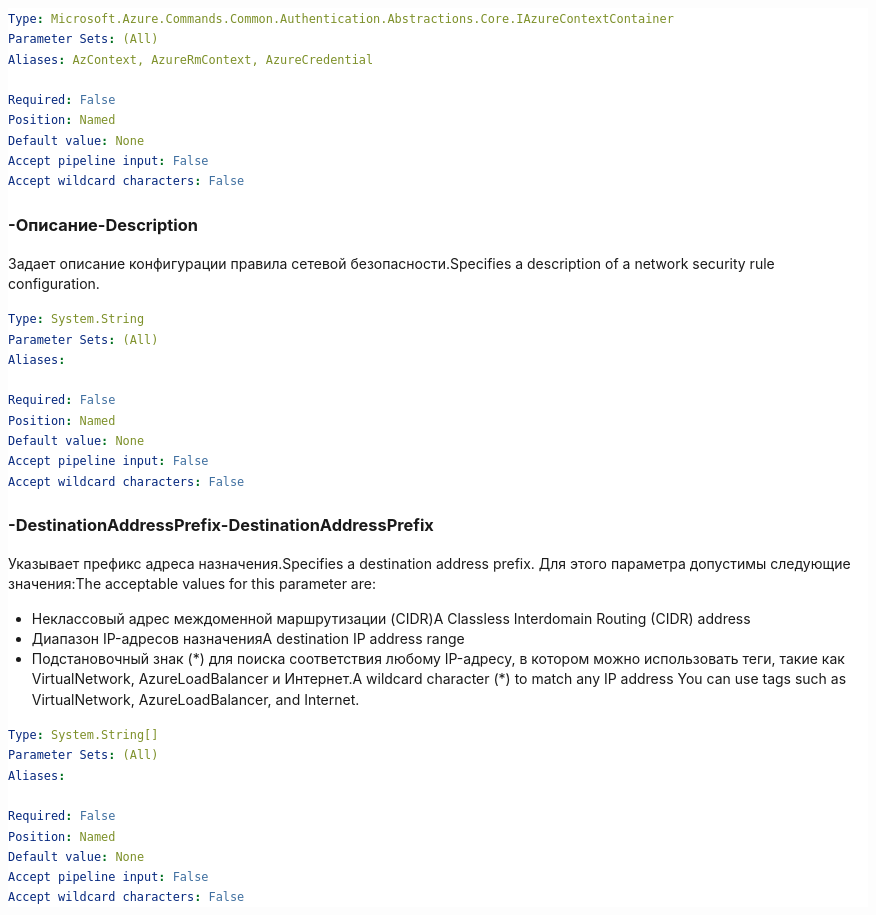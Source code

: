 ```yaml
Type: Microsoft.Azure.Commands.Common.Authentication.Abstractions.Core.IAzureContextContainer
Parameter Sets: (All)
Aliases: AzContext, AzureRmContext, AzureCredential

Required: False
Position: Named
Default value: None
Accept pipeline input: False
Accept wildcard characters: False
```

### <span data-ttu-id="95b0e-126">-Описание</span><span class="sxs-lookup"><span data-stu-id="95b0e-126">-Description</span></span>
<span data-ttu-id="95b0e-127">Задает описание конфигурации правила сетевой безопасности.</span><span class="sxs-lookup"><span data-stu-id="95b0e-127">Specifies a description of a network security rule configuration.</span></span>

```yaml
Type: System.String
Parameter Sets: (All)
Aliases:

Required: False
Position: Named
Default value: None
Accept pipeline input: False
Accept wildcard characters: False
```

### <span data-ttu-id="95b0e-128">-DestinationAddressPrefix</span><span class="sxs-lookup"><span data-stu-id="95b0e-128">-DestinationAddressPrefix</span></span>
<span data-ttu-id="95b0e-129">Указывает префикс адреса назначения.</span><span class="sxs-lookup"><span data-stu-id="95b0e-129">Specifies a destination address prefix.</span></span>
<span data-ttu-id="95b0e-130">Для этого параметра допустимы следующие значения:</span><span class="sxs-lookup"><span data-stu-id="95b0e-130">The acceptable values for this parameter are:</span></span>
- <span data-ttu-id="95b0e-131">Неклассовый адрес междоменной маршрутизации (CIDR)</span><span class="sxs-lookup"><span data-stu-id="95b0e-131">A Classless Interdomain Routing (CIDR) address</span></span>
- <span data-ttu-id="95b0e-132">Диапазон IP-адресов назначения</span><span class="sxs-lookup"><span data-stu-id="95b0e-132">A destination IP address range</span></span>
- <span data-ttu-id="95b0e-133">Подстановочный знак (\*) для поиска соответствия любому IP-адресу, в котором можно использовать теги, такие как VirtualNetwork, AzureLoadBalancer и Интернет.</span><span class="sxs-lookup"><span data-stu-id="95b0e-133">A wildcard character (\*) to match any IP address You can use tags such as VirtualNetwork, AzureLoadBalancer, and Internet.</span></span>

```yaml
Type: System.String[]
Parameter Sets: (All)
Aliases:

Required: False
Position: Named
Default value: None
Accept pipeline input: False
Accept wildcard characters: False
```

